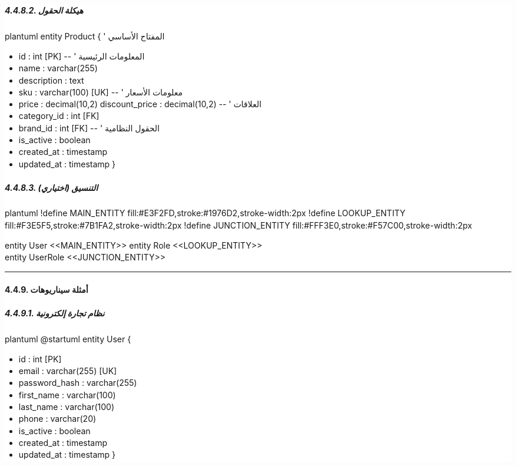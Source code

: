##### 4.4.8.2. هيكلة الحقول
plantuml
entity Product {
  ' المفتاح الأساسي
  * id : int [PK]
  --
  ' المعلومات الرئيسية
  * name : varchar(255)
  * description : text
  * sku : varchar(100) [UK]
  --
  ' معلومات الأسعار  
  * price : decimal(10,2)
  discount_price : decimal(10,2)
  --
  ' العلاقات
  * category_id : int [FK]
  * brand_id : int [FK]
  --
  ' الحقول النظامية
  * is_active : boolean
  * created_at : timestamp
  * updated_at : timestamp
}


##### 4.4.8.3. التنسيق (اختياري)
plantuml
!define MAIN_ENTITY fill:#E3F2FD,stroke:#1976D2,stroke-width:2px
!define LOOKUP_ENTITY fill:#F3E5F5,stroke:#7B1FA2,stroke-width:2px
!define JUNCTION_ENTITY fill:#FFF3E0,stroke:#F57C00,stroke-width:2px

entity User <<MAIN_ENTITY>>
entity Role <<LOOKUP_ENTITY>>  
entity UserRole <<JUNCTION_ENTITY>>


---

#### 4.4.9. أمثلة سيناريوهات

##### 4.4.9.1. نظام تجارة إلكترونية
plantuml
@startuml
entity User {
  * id : int [PK]
  * email : varchar(255) [UK]
  * password_hash : varchar(255)
  * first_name : varchar(100)
  * last_name : varchar(100)
  * phone : varchar(20)
  * is_active : boolean
  * created_at : timestamp
  * updated_at : timestamp
}
